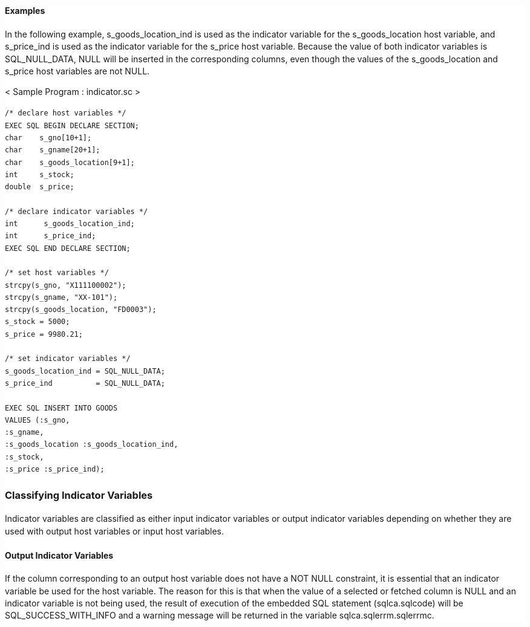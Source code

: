 #### Examples

In the following example, s_goods_location_ind is used as the indicator variable for the s_goods_location host variable, and s_price_ind is used as the indicator variable for the s_price host variable. Because the value of both indicator variables is SQL_NULL_DATA, NULL will be inserted in the corresponding columns, even though the values of the s_goods_location and s_price host variables are not NULL.

\< Sample Program : indicator.sc \>

```
/* declare host variables */
EXEC SQL BEGIN DECLARE SECTION;
char    s_gno[10+1];
char    s_gname[20+1];
char    s_goods_location[9+1];
int     s_stock;
double  s_price;

/* declare indicator variables */
int      s_goods_location_ind;
int      s_price_ind;
EXEC SQL END DECLARE SECTION;

/* set host variables */
strcpy(s_gno, "X111100002");
strcpy(s_gname, "XX-101");
strcpy(s_goods_location, "FD0003");
s_stock = 5000;
s_price = 9980.21;

/* set indicator variables */
s_goods_location_ind = SQL_NULL_DATA;
s_price_ind          = SQL_NULL_DATA;

EXEC SQL INSERT INTO GOODS 
VALUES (:s_gno, 
:s_gname,
:s_goods_location :s_goods_location_ind,
:s_stock,
:s_price :s_price_ind);
```

### Classifying Indicator Variables

Indicator variables are classified as either input indicator variables or output indicator variables depending on whether they are used with output host variables or input host variables.

#### Output Indicator Variables

If the column corresponding to an output host variable does not have a NOT NULL constraint, it is essential that an indicator variable be used for the host variable. The reason for this is that when the value of a selected or fetched column is NULL and an indicator variable is not being used, the result of execution of the embedded SQL statement (sqlca.sqlcode) will be SQL_SUCCESS_WITH_INFO and a warning message will be returned in the variable sqlca.sqlerrm.sqlerrmc.
